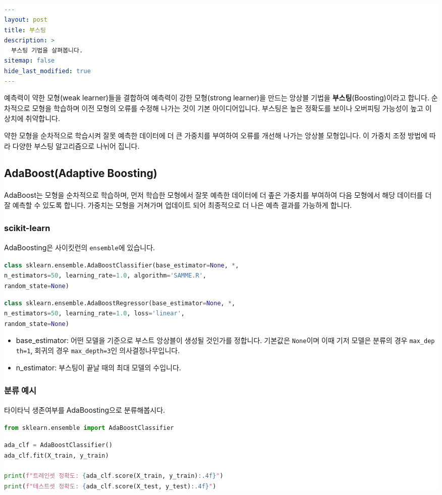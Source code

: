 ```yaml
---
layout: post
title: 부스팅
description: >
  부스팅 기법을 살펴봅니다.
sitemap: false
hide_last_modified: true
---
```


예측력이 약한 모형(weak learner)들을 결합하여 예측력이 강한 모형(strong learner)을 만드는 앙상블 기법을 **부스팅**(Boosting)이라고 합니다. 순차적으로 모형을 학습하며 이전 모형의 오류를 수정해 나가는 것이 기본 아이디어입니다. 부스팅은 높은 정확도를 보이나 오버피팅 가능성이 높고 이상치에 취약합니다. 

약한 모형을 순차적으로 학습시켜 잘못 예측한 데이터에 더 큰 가중치를 부여하여 오류를 개선해 나가는 앙상블 모형입니다. 이 가중치 조정 방법에 따라 다양한 부스팅 알고리즘으로 나뉘어 집니다.  

## AdaBoost(Adaptive Boosting)

AdaBoost는 모형을 순차적으로 학습하며, 먼저 학습한 모형에서 잘못 예측한 데이터에 더 좊은 가중치를 부여하여 다음 모형에서 해당 데이터를 더 잘 예측할 수 있도록 합니다. 가중치는 모형을 거쳐가며 업데이트 되어 최종적으로 더 나은 예측 결과를 가능하게 합니다.

### scikit-learn

AdaBoosting은 사이킷런의 `ensemble`에 있습니다.

```python
class sklearn.ensemble.AdaBoostClassifier(base_estimator=None, *, 
n_estimators=50, learning_rate=1.0, algorithm='SAMME.R', 
random_state=None)
```

```python
class sklearn.ensemble.AdaBoostRegressor(base_estimator=None, *, 
n_estimators=50, learning_rate=1.0, loss='linear', 
random_state=None)
```

- base_estimator: 어떤 모델을 기준으로 부스트 앙상블이 생성될 것인가를 정합니다. 기본값은 `None`이며 이때 기저 모델은 분류의 경우 `max_depth=1`, 회귀의 경우 `max_depth=3`인 의사결정나무입니다.  

- n_estimator: 부스팅이 끝날 때의 최대 모델의 수입니다. 

### 분류 예시

타이타닉 생존여부를 AdaBoosting으로 분류해봅시다.

```python
from sklearn.ensemble import AdaBoostClassifier
```

```python
ada_clf = AdaBoostClassifier()
ada_clf.fit(X_train, y_train)

print(f"트레인셋 정확도: {ada_clf.score(X_train, y_train):.4f}")
print(f"테스트셋 정확도: {ada_clf.score(X_test, y_test):.4f}")
```
